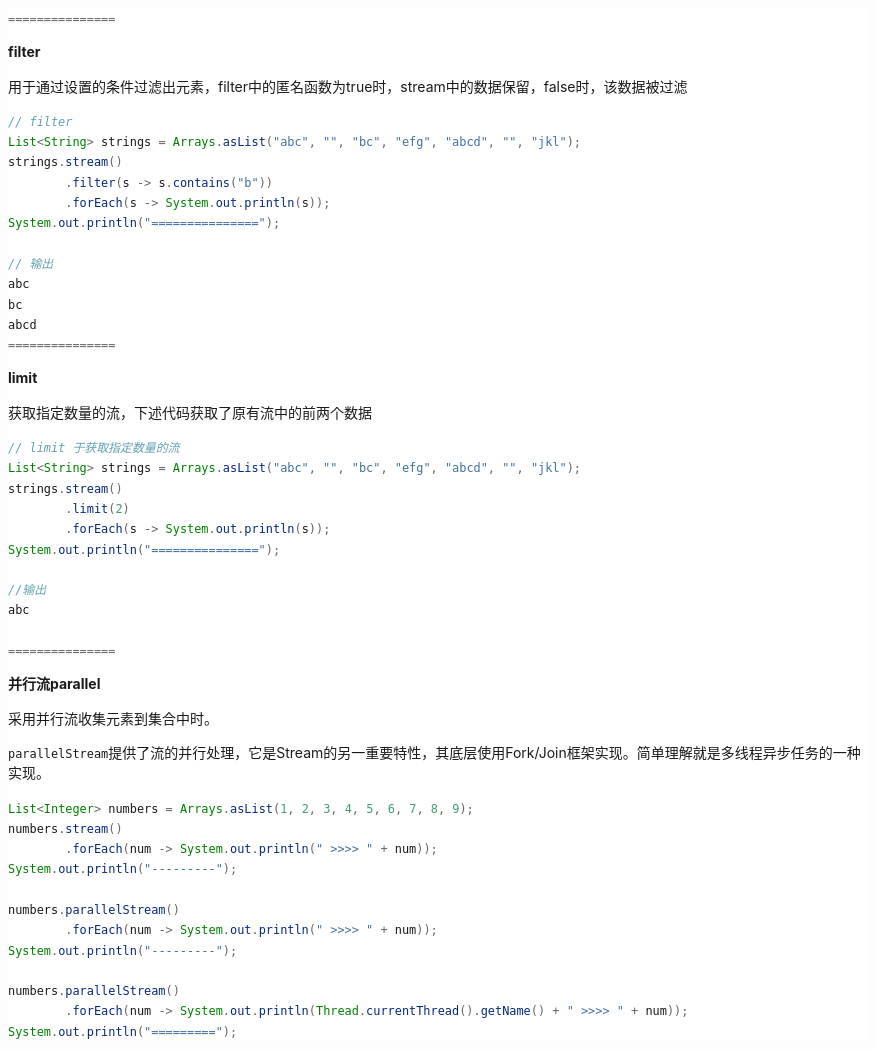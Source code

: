 ~~~java
===============
~~~

**filter**

 用于通过设置的条件过滤出元素，filter中的匿名函数为true时，stream中的数据保留，false时，该数据被过滤

~~~java
// filter 
List<String> strings = Arrays.asList("abc", "", "bc", "efg", "abcd", "", "jkl");
strings.stream()
        .filter(s -> s.contains("b"))
        .forEach(s -> System.out.println(s));
System.out.println("===============");

// 输出
abc
bc
abcd
===============
~~~

**limit**

获取指定数量的流，下述代码获取了原有流中的前两个数据

~~~java
// limit 于获取指定数量的流
List<String> strings = Arrays.asList("abc", "", "bc", "efg", "abcd", "", "jkl");
strings.stream()
        .limit(2)
        .forEach(s -> System.out.println(s));
System.out.println("===============");

//输出
abc

===============
~~~

**并行流parallel**

采用并行流收集元素到集合中时。

`parallelStream`提供了流的并行处理，它是Stream的另一重要特性，其底层使用Fork/Join框架实现。简单理解就是多线程异步任务的一种实现。

~~~java
List<Integer> numbers = Arrays.asList(1, 2, 3, 4, 5, 6, 7, 8, 9);
numbers.stream()
        .forEach(num -> System.out.println(" >>>> " + num));
System.out.println("---------");

numbers.parallelStream()
        .forEach(num -> System.out.println(" >>>> " + num));
System.out.println("---------");

numbers.parallelStream()
        .forEach(num -> System.out.println(Thread.currentThread().getName() + " >>>> " + num));
System.out.println("=========");
~~~
